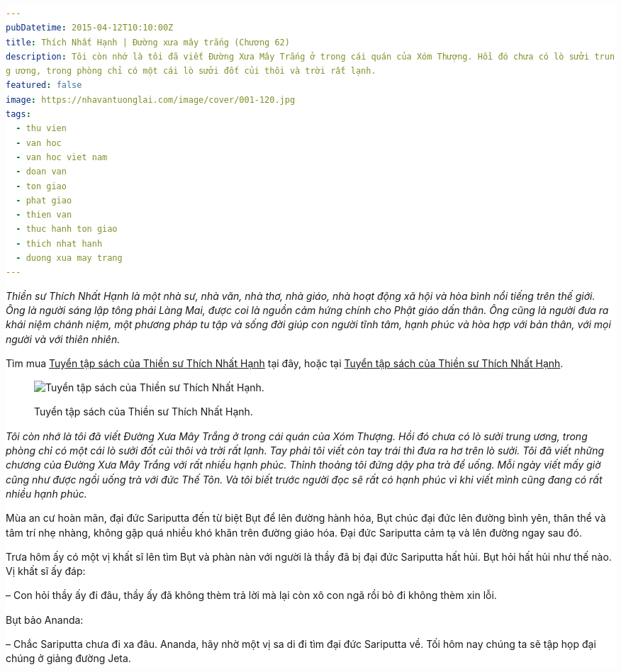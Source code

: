 ```yaml
---
pubDatetime: 2015-04-12T10:10:00Z
title: Thích Nhất Hạnh | Đường xưa mây trắng (Chương 62)
description: Tôi còn nhớ là tôi đã viết Đường Xưa Mây Trắng ở trong cái quán của Xóm Thượng. Hồi đó chưa có lò sưởi trung ương, trong phòng chỉ có một cái lò sưởi đốt củi thôi và trời rất lạnh.
featured: false
image: https://nhavantuonglai.com/image/cover/001-120.jpg
tags:
  - thu vien
  - van hoc
  - van hoc viet nam
  - doan van
  - ton giao
  - phat giao
  - thien van
  - thuc hanh ton giao
  - thich nhat hanh
  - duong xua may trang
---
```


_Thiền sư Thích Nhất Hạnh là một nhà sư, nhà văn, nhà thơ, nhà giáo, nhà hoạt động xã hội và hòa bình nổi tiếng trên thế giới. Ông là người sáng lập tông phái Làng Mai, được coi là nguồn cảm hứng chính cho Phật giáo dấn thân. Ông cũng là người đưa ra khái niệm chánh niệm, một phương pháp tu tập và sống đời giúp con người tĩnh tâm, hạnh phúc và hòa hợp với bản thân, với mọi người và với thiên nhiên._

Tìm mua [Tuyển tập sách của Thiền sư Thích Nhất Hạnh](https://shope.ee/2q52sL8Etn) tại đây, hoặc tại [Tuyển tập sách của Thiền sư Thích Nhất Hạnh](https://shope.ee/7zn92I83dd).

<figure><img src="https://info.nhavantuonglai.com/thich-nhat-hanh-02" alt="Tuyển tập sách của Thiền sư Thích Nhất Hạnh." title="Tuyển tập sách của Thiền sư Thích Nhất Hạnh." height=100% width=100%><figcaption><p>Tuyển tập sách của Thiền sư Thích Nhất Hạnh.</p></figcaption></figure>

_Tôi còn nhớ là tôi đã viết Đường Xưa Mây Trắng ở trong cái quán của Xóm Thượng. Hồi đó chưa có lò sưởi trung ương, trong phòng chỉ có một cái lò sưởi đốt củi thôi và trời rất lạnh. Tay phải tôi viết còn tay trái thì đưa ra hơ trên lò sưởi. Tôi đã viết những chương của Đường Xưa Mây Trắng với rất nhiều hạnh phúc. Thỉnh thoảng tôi đứng dậy pha trà để uống. Mỗi ngày viết mấy giờ cũng như được ngồi uống trà với đức Thế Tôn. Và tôi biết trước người đọc sẽ rất có hạnh phúc vì khi viết mình cũng đang có rất nhiều hạnh phúc._

Mùa an cư hoàn mãn, đại đức Sariputta đến từ biệt Bụt để lên đường hành hóa, Bụt chúc đại đức lên đường bình yên, thân thể và tâm trí nhẹ nhàng, không gặp quá nhiều khó khăn trên đường giáo hóa. Đại đức Sariputta cảm tạ và lên đường ngay sau đó.

Trưa hôm ấy có một vị khất sĩ lên tìm Bụt và phàn nàn với người là thầy đã bị đại đức Sariputta hất hủi. Bụt hỏi hất hủi như thế nào. Vị khất sĩ ấy đáp:

– Con hỏi thầy ấy đi đâu, thầy ấy đã không thèm trả lời mà lại còn xô con ngã rồi bỏ đi không thèm xin lỗi.

Bụt bảo Ananda:

– Chắc Sariputta chưa đi xa đâu. Ananda, hãy nhờ một vị sa di đi tìm đại đức Sariputta về. Tối hôm nay chúng ta sẽ tập họp đại chúng ở giảng đường Jeta.
